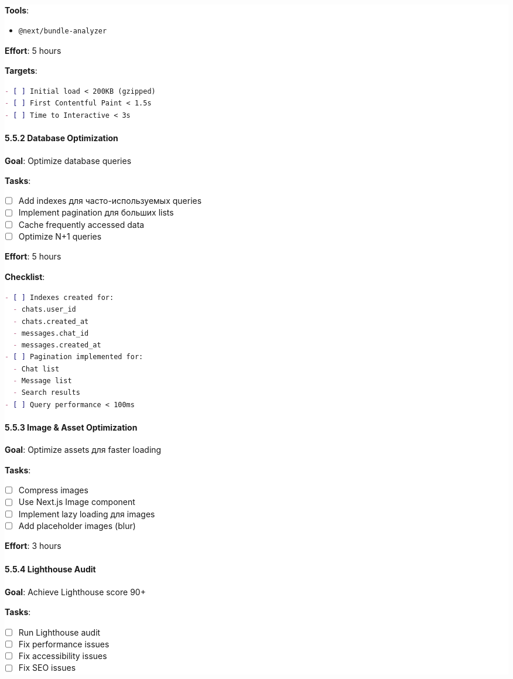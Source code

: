**Tools**:
- `@next/bundle-analyzer`

**Effort**: 5 hours

**Targets**:
```markdown
- [ ] Initial load < 200KB (gzipped)
- [ ] First Contentful Paint < 1.5s
- [ ] Time to Interactive < 3s
```

#### 5.5.2 Database Optimization
**Goal**: Optimize database queries

**Tasks**:
- [ ] Add indexes для часто-используемых queries
- [ ] Implement pagination для больших lists
- [ ] Cache frequently accessed data
- [ ] Optimize N+1 queries

**Effort**: 5 hours

**Checklist**:
```markdown
- [ ] Indexes created for:
  - chats.user_id
  - chats.created_at
  - messages.chat_id
  - messages.created_at
- [ ] Pagination implemented for:
  - Chat list
  - Message list
  - Search results
- [ ] Query performance < 100ms
```

#### 5.5.3 Image & Asset Optimization
**Goal**: Optimize assets для faster loading

**Tasks**:
- [ ] Compress images
- [ ] Use Next.js Image component
- [ ] Implement lazy loading для images
- [ ] Add placeholder images (blur)

**Effort**: 3 hours

#### 5.5.4 Lighthouse Audit
**Goal**: Achieve Lighthouse score 90+

**Tasks**:
- [ ] Run Lighthouse audit
- [ ] Fix performance issues
- [ ] Fix accessibility issues
- [ ] Fix SEO issues
